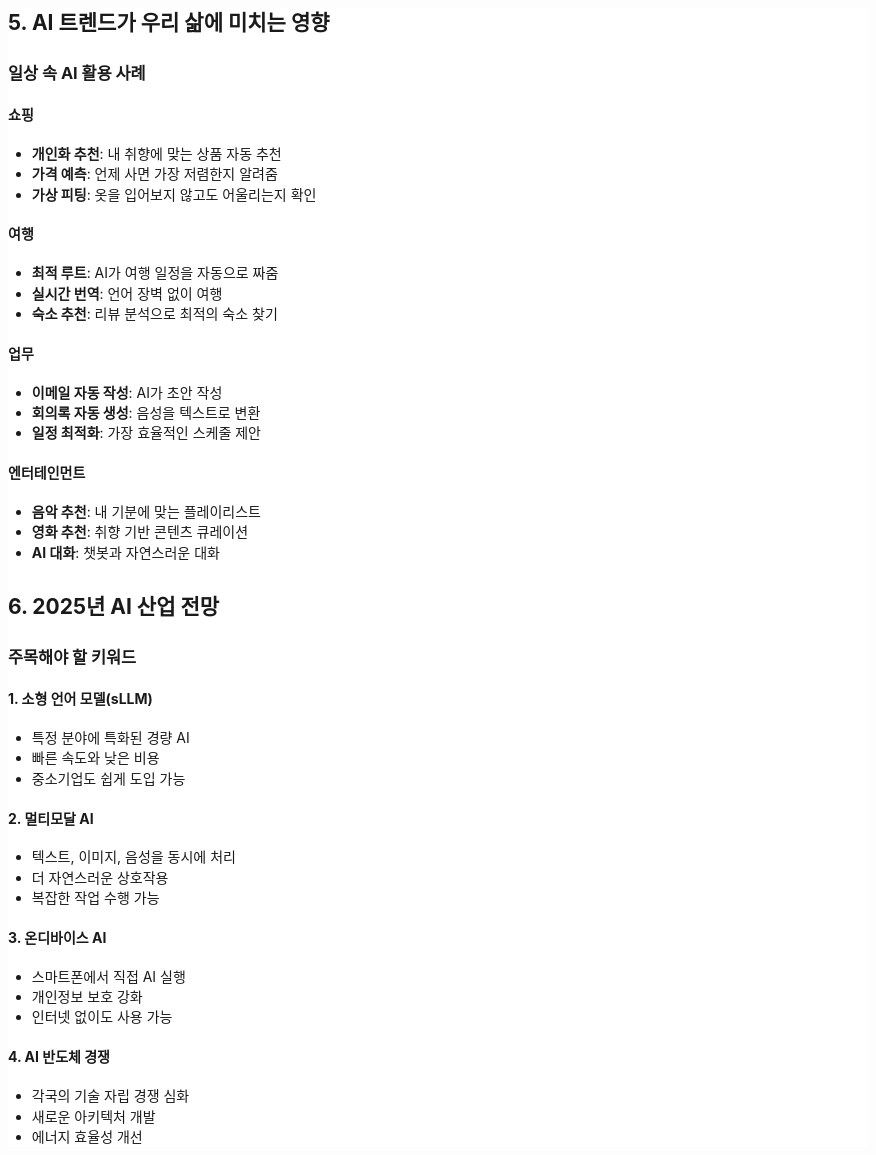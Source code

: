 ## 5. AI 트렌드가 우리 삶에 미치는 영향

### 일상 속 AI 활용 사례

#### 쇼핑

- **개인화 추천**: 내 취향에 맞는 상품 자동 추천
- **가격 예측**: 언제 사면 가장 저렴한지 알려줌
- **가상 피팅**: 옷을 입어보지 않고도 어울리는지 확인

#### 여행

- **최적 루트**: AI가 여행 일정을 자동으로 짜줌
- **실시간 번역**: 언어 장벽 없이 여행
- **숙소 추천**: 리뷰 분석으로 최적의 숙소 찾기

#### 업무

- **이메일 자동 작성**: AI가 초안 작성
- **회의록 자동 생성**: 음성을 텍스트로 변환
- **일정 최적화**: 가장 효율적인 스케줄 제안

#### 엔터테인먼트

- **음악 추천**: 내 기분에 맞는 플레이리스트
- **영화 추천**: 취향 기반 콘텐츠 큐레이션
- **AI 대화**: 챗봇과 자연스러운 대화

## 6. 2025년 AI 산업 전망

### 주목해야 할 키워드

#### 1. **소형 언어 모델(sLLM)**

- 특정 분야에 특화된 경량 AI
- 빠른 속도와 낮은 비용
- 중소기업도 쉽게 도입 가능

#### 2. **멀티모달 AI**

- 텍스트, 이미지, 음성을 동시에 처리
- 더 자연스러운 상호작용
- 복잡한 작업 수행 가능

#### 3. **온디바이스 AI**

- 스마트폰에서 직접 AI 실행
- 개인정보 보호 강화
- 인터넷 없이도 사용 가능

#### 4. **AI 반도체 경쟁**

- 각국의 기술 자립 경쟁 심화
- 새로운 아키텍처 개발
- 에너지 효율성 개선
